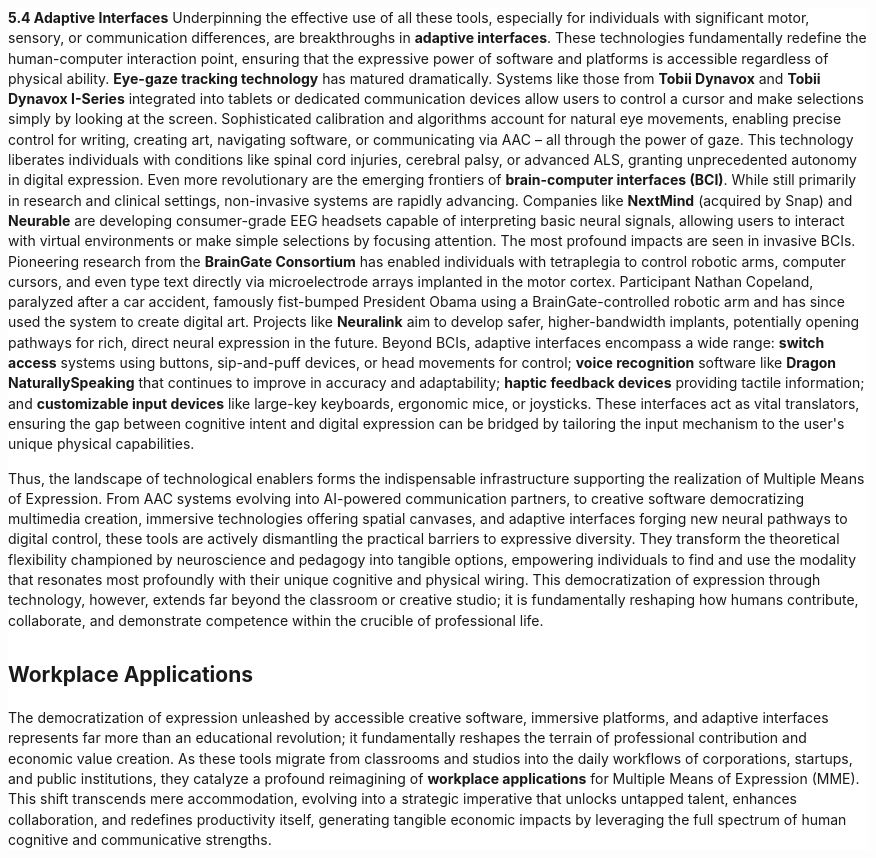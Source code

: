 **5.4 Adaptive Interfaces**
Underpinning the effective use of all these tools, especially for individuals with significant motor, sensory, or communication differences, are breakthroughs in **adaptive interfaces**. These technologies fundamentally redefine the human-computer interaction point, ensuring that the expressive power of software and platforms is accessible regardless of physical ability. **Eye-gaze tracking technology** has matured dramatically. Systems like those from **Tobii Dynavox** and **Tobii Dynavox I-Series** integrated into tablets or dedicated communication devices allow users to control a cursor and make selections simply by looking at the screen. Sophisticated calibration and algorithms account for natural eye movements, enabling precise control for writing, creating art, navigating software, or communicating via AAC – all through the power of gaze. This technology liberates individuals with conditions like spinal cord injuries, cerebral palsy, or advanced ALS, granting unprecedented autonomy in digital expression. Even more revolutionary are the emerging frontiers of **brain-computer interfaces (BCI)**. While still primarily in research and clinical settings, non-invasive systems are rapidly advancing. Companies like **NextMind** (acquired by Snap) and **Neurable** are developing consumer-grade EEG headsets capable of interpreting basic neural signals, allowing users to interact with virtual environments or make simple selections by focusing attention. The most profound impacts are seen in invasive BCIs. Pioneering research from the **BrainGate Consortium** has enabled individuals with tetraplegia to control robotic arms, computer cursors, and even type text directly via microelectrode arrays implanted in the motor cortex. Participant Nathan Copeland, paralyzed after a car accident, famously fist-bumped President Obama using a BrainGate-controlled robotic arm and has since used the system to create digital art. Projects like **Neuralink** aim to develop safer, higher-bandwidth implants, potentially opening pathways for rich, direct neural expression in the future. Beyond BCIs, adaptive interfaces encompass a wide range: **switch access** systems using buttons, sip-and-puff devices, or head movements for control; **voice recognition** software like **Dragon NaturallySpeaking** that continues to improve in accuracy and adaptability; **haptic feedback devices** providing tactile information; and **customizable input devices** like large-key keyboards, ergonomic mice, or joysticks. These interfaces act as vital translators, ensuring the gap between cognitive intent and digital expression can be bridged by tailoring the input mechanism to the user's unique physical capabilities.

Thus, the landscape of technological enablers forms the indispensable infrastructure supporting the realization of Multiple Means of Expression. From AAC systems evolving into AI-powered communication partners, to creative software democratizing multimedia creation, immersive technologies offering spatial canvases, and adaptive interfaces forging new neural pathways to digital control, these tools are actively dismantling the practical barriers to expressive diversity. They transform the theoretical flexibility championed by neuroscience and pedagogy into tangible options, empowering individuals to find and use the modality that resonates most profoundly with their unique cognitive and physical wiring. This democratization of expression through technology, however, extends far beyond the classroom or creative studio; it is fundamentally reshaping how humans contribute, collaborate, and demonstrate competence within the crucible of professional life.

## Workplace Applications

The democratization of expression unleashed by accessible creative software, immersive platforms, and adaptive interfaces represents far more than an educational revolution; it fundamentally reshapes the terrain of professional contribution and economic value creation. As these tools migrate from classrooms and studios into the daily workflows of corporations, startups, and public institutions, they catalyze a profound reimagining of **workplace applications** for Multiple Means of Expression (MME). This shift transcends mere accommodation, evolving into a strategic imperative that unlocks untapped talent, enhances collaboration, and redefines productivity itself, generating tangible economic impacts by leveraging the full spectrum of human cognitive and communicative strengths.
